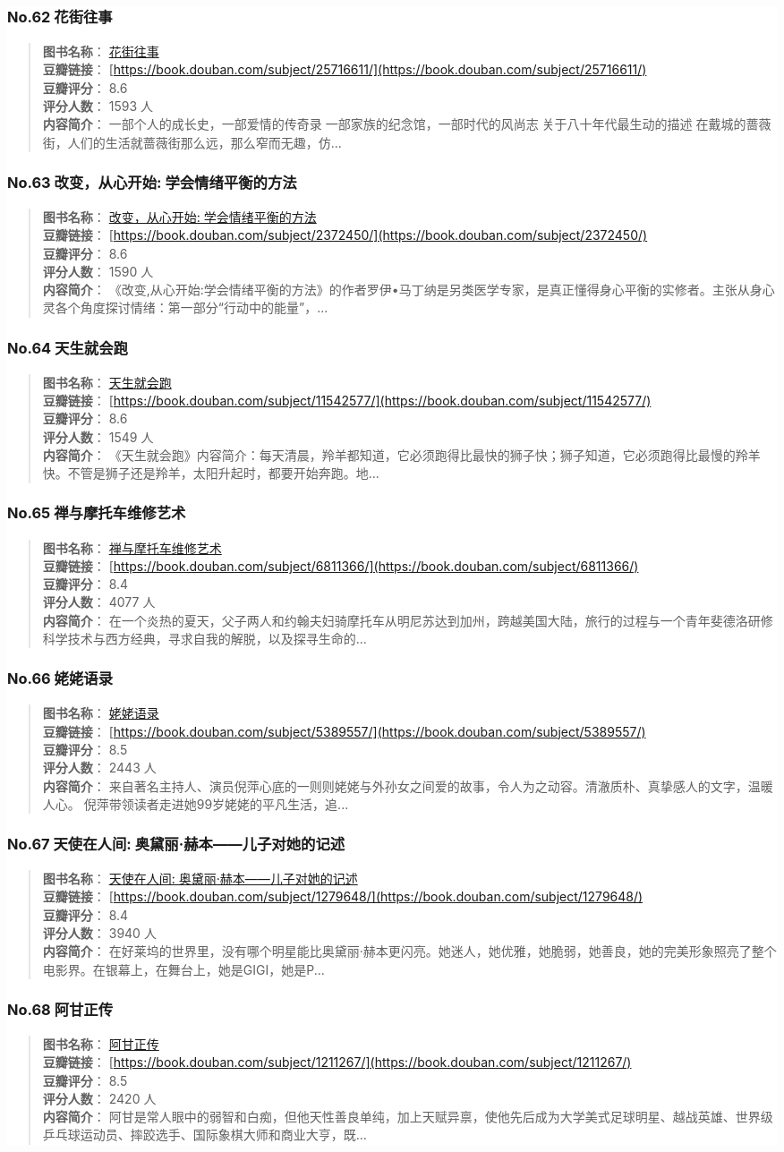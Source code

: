 ### No.62 花街往事
 > **图书名称**： [花街往事](https://book.douban.com/subject/25716611/)  
 > **豆瓣链接**： [https://book.douban.com/subject/25716611/](https://book.douban.com/subject/25716611/)  
 > **豆瓣评分**： 8.6  
 > **评分人数**： 1593 人  
 > **内容简介**： 一部个人的成长史，一部爱情的传奇录
一部家族的纪念馆，一部时代的风尚志
关于八十年代最生动的描述
在戴城的蔷薇街，人们的生活就蔷薇街那么远，那么窄而无趣，仿...  

### No.63 改变，从心开始: 学会情绪平衡的方法
 > **图书名称**： [改变，从心开始: 学会情绪平衡的方法](https://book.douban.com/subject/2372450/)  
 > **豆瓣链接**： [https://book.douban.com/subject/2372450/](https://book.douban.com/subject/2372450/)  
 > **豆瓣评分**： 8.6  
 > **评分人数**： 1590 人  
 > **内容简介**： 《改变,从心开始:学会情绪平衡的方法》的作者罗伊•马丁纳是另类医学专家，是真正懂得身心平衡的实修者。主张从身心灵各个角度探讨情绪：第一部分“行动中的能量”，...  

### No.64 天生就会跑
 > **图书名称**： [天生就会跑](https://book.douban.com/subject/11542577/)  
 > **豆瓣链接**： [https://book.douban.com/subject/11542577/](https://book.douban.com/subject/11542577/)  
 > **豆瓣评分**： 8.6  
 > **评分人数**： 1549 人  
 > **内容简介**： 《天生就会跑》内容简介：每天清晨，羚羊都知道，它必须跑得比最快的狮子快；狮子知道，它必须跑得比最慢的羚羊快。不管是狮子还是羚羊，太阳升起时，都要开始奔跑。地...  

### No.65 禅与摩托车维修艺术
 > **图书名称**： [禅与摩托车维修艺术](https://book.douban.com/subject/6811366/)  
 > **豆瓣链接**： [https://book.douban.com/subject/6811366/](https://book.douban.com/subject/6811366/)  
 > **豆瓣评分**： 8.4  
 > **评分人数**： 4077 人  
 > **内容简介**： 在一个炎热的夏天，父子两人和约翰夫妇骑摩托车从明尼苏达到加州，跨越美国大陆，旅行的过程与一个青年斐德洛研修科学技术与西方经典，寻求自我的解脱，以及探寻生命的...  

### No.66 姥姥语录
 > **图书名称**： [姥姥语录](https://book.douban.com/subject/5389557/)  
 > **豆瓣链接**： [https://book.douban.com/subject/5389557/](https://book.douban.com/subject/5389557/)  
 > **豆瓣评分**： 8.5  
 > **评分人数**： 2443 人  
 > **内容简介**： 来自著名主持人、演员倪萍心底的一则则姥姥与外孙女之间爱的故事，令人为之动容。清澈质朴、真挚感人的文字，温暖人心。
倪萍带领读者走进她99岁姥姥的平凡生活，追...  

### No.67 天使在人间: 奥黛丽·赫本——儿子对她的记述
 > **图书名称**： [天使在人间: 奥黛丽·赫本——儿子对她的记述](https://book.douban.com/subject/1279648/)  
 > **豆瓣链接**： [https://book.douban.com/subject/1279648/](https://book.douban.com/subject/1279648/)  
 > **豆瓣评分**： 8.4  
 > **评分人数**： 3940 人  
 > **内容简介**： 在好莱坞的世界里，没有哪个明星能比奥黛丽·赫本更闪亮。她迷人，她优雅，她脆弱，她善良，她的完美形象照亮了整个电影界。在银幕上，在舞台上，她是GIGI，她是P...  

### No.68 阿甘正传
 > **图书名称**： [阿甘正传](https://book.douban.com/subject/1211267/)  
 > **豆瓣链接**： [https://book.douban.com/subject/1211267/](https://book.douban.com/subject/1211267/)  
 > **豆瓣评分**： 8.5  
 > **评分人数**： 2420 人  
 > **内容简介**： 阿甘是常人眼中的弱智和白痴，但他天性善良单纯，加上天赋异禀，使他先后成为大学美式足球明星、越战英雄、世界级乒乓球运动员、摔跤选手、国际象棋大师和商业大亨，既...  
